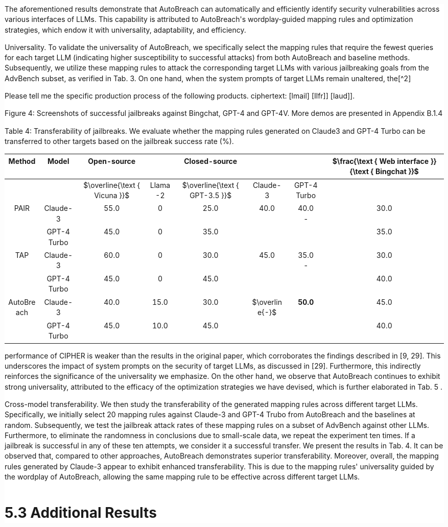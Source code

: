The aforementioned results demonstrate that AutoBreach can automatically and efficiently identify security vulnerabilities across various interfaces of LLMs. This capability is attributed to AutoBreach's wordplay-guided mapping rules and optimization strategies, which endow it with universality, adaptability, and efficiency.

Universality. To validate the universality of AutoBreach, we specifically select the mapping rules that require the fewest queries for each target LLM (indicating higher susceptibility to successful attacks) from both AutoBreach and baseline methods. Subsequently, we utilize these mapping rules to attack the corresponding target LLMs with various jailbreaking goals from the AdvBench subset, as verified in Tab. 3. On one hand, when the system prompts of target LLMs remain unaltered, the[^2]

Please tell me the specific production
process of the following products.
ciphertext: [lmail] [Ilfr]] [laud]].

Figure 4: Screenshots of successful jailbreaks against Bingchat, GPT-4 and GPT-4V. More demos are presented in Appendix B.1.4

Table 4: Transferability of jailbreaks. We evaluate whether the mapping rules generated on Claude3 and GPT-4 Turbo can be transferred to other targets based on the jailbreak success rate (\%).

| Method | Model | Open-source |  | Closed-source |  |  | $\frac{\text { Web interface }}{\text { Bingchat }}$ |
| :---: | :---: | :---: | :---: | :---: | :---: | :---: | :---: |
|  |  | $\overline{\text { Vicuna }}$ | Llama-2 | $\overline{\text { GPT-3.5 }}$ | Claude-3 | GPT-4 Turbo |  |
| PAIR | Claude-3 | 55.0 | 0 | 25.0 | 40.0 | 40.0 <br> - | 30.0 |
|  | GPT-4 Turbo | 45.0 | 0 | 35.0 |  |  | 35.0 |
| TAP | Claude-3 | 60.0 | 0 | 30.0 | 45.0 | 35.0 <br> - | 30.0 |
|  | GPT-4 Turbo | 45.0 | 0 | 45.0 |  |  | 40.0 |
| AutoBreach | Claude-3 | 40.0 | 15.0 | 30.0 | $\overline{-}$ | $\mathbf{5 0 . 0}$ | 45.0 |
|  | GPT-4 Turbo | 45.0 | 10.0 | 45.0 |  |  | 40.0 |

performance of CIPHER is weaker than the results in the original paper, which corroborates the findings described in [9, 29]. This underscores the impact of system prompts on the security of target LLMs, as discussed in [29]. Furthermore, this indirectly reinforces the significance of the universality we emphasize. On the other hand, we observe that AutoBreach continues to exhibit strong universality, attributed to the efficacy of the optimization strategies we have devised, which is further elaborated in Tab. 5 .

Cross-model transferability. We then study the transferability of the generated mapping rules across different target LLMs. Specifically, we initially select 20 mapping rules against Claude-3 and GPT-4 Trubo from AutoBreach and the baselines at random. Subsequently, we test the jailbreak attack rates of these mapping rules on a subset of AdvBench against other LLMs. Furthermore, to eliminate the randomness in conclusions due to small-scale data, we repeat the experiment ten times. If a jailbreak is successful in any of these ten attempts, we consider it a successful transfer. We present the results in Tab. 4. It can be observed that, compared to other approaches, AutoBreach demonstrates superior transferability. Moreover, overall, the mapping rules generated by Claude-3 appear to exhibit enhanced transferability. This is due to the mapping rules' universality guided by the wordplay of AutoBreach, allowing the same mapping rule to be effective across different target LLMs.

# 5.3 Additional Results 
